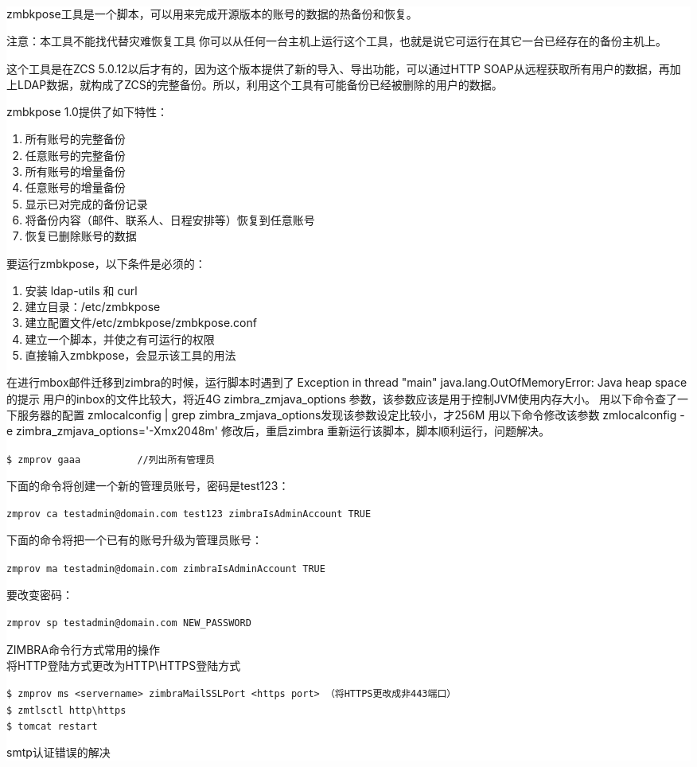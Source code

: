 zmbkpose工具是一个脚本，可以用来完成开源版本的账号的数据的热备份和恢复。

注意：本工具不能找代替灾难恢复工具
你可以从任何一台主机上运行这个工具，也就是说它可运行在其它一台已经存在的备份主机上。

这个工具是在ZCS 5.0.12以后才有的，因为这个版本提供了新的导入、导出功能，可以通过HTTP SOAP从远程获取所有用户的数据，再加上LDAP数据，就构成了ZCS的完整备份。所以，利用这个工具有可能备份已经被删除的用户的数据。

zmbkpose 1.0提供了如下特性：

1. 所有账号的完整备份
2. 任意账号的完整备份
3. 所有账号的增量备份
4. 任意账号的增量备份
5. 显示已对完成的备份记录
6. 将备份内容（邮件、联系人、日程安排等）恢复到任意账号
7. 恢复已删除账号的数据

要运行zmbkpose，以下条件是必须的：

1. 安装 ldap-utils 和 curl
2. 建立目录：/etc/zmbkpose
3. 建立配置文件/etc/zmbkpose/zmbkpose.conf
4. 建立一个脚本，并使之有可运行的权限
5. 直接输入zmbkpose，会显示该工具的用法

在进行mbox邮件迁移到zimbra的时候，运行脚本时遇到了
Exception in thread "main" java.lang.OutOfMemoryError: Java heap space 的提示
用户的inbox的文件比较大，将近4G
zimbra_zmjava_options 参数，该参数应该是用于控制JVM使用内存大小。
用以下命令查了一下服务器的配置
zmlocalconfig | grep zimbra_zmjava_options发现该参数设定比较小，才256M
用以下命令修改该参数
zmlocalconfig -e zimbra_zmjava_options='-Xmx2048m'
修改后，重启zimbra
重新运行该脚本，脚本顺利运行，问题解决。

	$ zmprov gaaa　　　　　　//列出所有管理员

下面的命令将创建一个新的管理员账号，密码是test123：

	zmprov ca testadmin@domain.com test123 zimbraIsAdminAccount TRUE

下面的命令将把一个已有的账号升级为管理员账号：

	zmprov ma testadmin@domain.com zimbraIsAdminAccount TRUE

要改变密码：
	
	zmprov sp testadmin@domain.com NEW_PASSWORD

ZIMBRA命令行方式常用的操作  
将HTTP登陆方式更改为HTTP\HTTPS登陆方式  
	
	$ zmprov ms <servername> zimbraMailSSLPort <https port> （将HTTPS更改成非443端口）
	$ zmtlsctl http\https
	$ tomcat restart
 
smtp认证错误的解决
